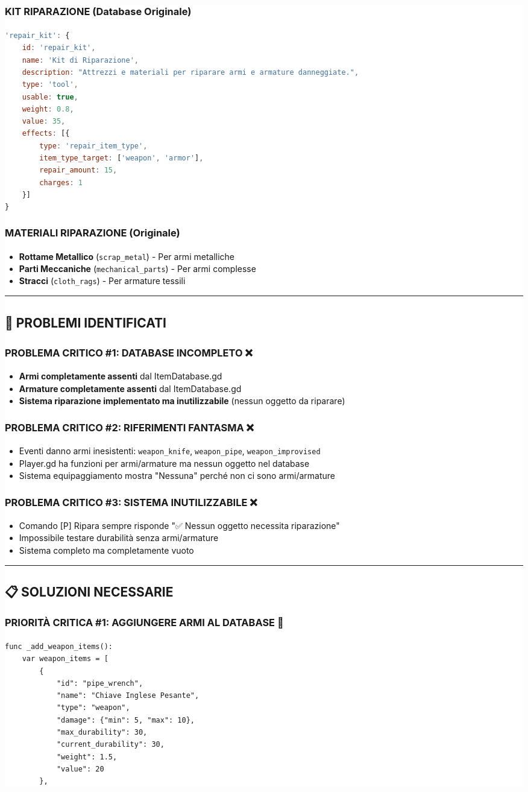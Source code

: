 ### **KIT RIPARAZIONE** (Database Originale)
```javascript
'repair_kit': {
    id: 'repair_kit',
    name: 'Kit di Riparazione',
    description: "Attrezzi e materiali per riparare armi e armature danneggiate.",
    type: 'tool',
    usable: true,
    weight: 0.8,
    value: 35,
    effects: [{ 
        type: 'repair_item_type', 
        item_type_target: ['weapon', 'armor'], 
        repair_amount: 15, 
        charges: 1 
    }]
}
```

### **MATERIALI RIPARAZIONE** (Originale)
- **Rottame Metallico** (`scrap_metal`) - Per armi metalliche
- **Parti Meccaniche** (`mechanical_parts`) - Per armi complesse
- **Stracci** (`cloth_rags`) - Per armature tessili

---

## 🚨 **PROBLEMI IDENTIFICATI**

### **PROBLEMA CRITICO #1: DATABASE INCOMPLETO** ❌
- **Armi completamente assenti** dal ItemDatabase.gd
- **Armature completamente assenti** dal ItemDatabase.gd
- **Sistema riparazione implementato ma inutilizzabile** (nessun oggetto da riparare)

### **PROBLEMA CRITICO #2: RIFERIMENTI FANTASMA** ❌
- Eventi danno armi inesistenti: `weapon_knife`, `weapon_pipe`, `weapon_improvised`
- Player.gd ha funzioni per armi/armature ma nessun oggetto nel database
- Sistema equipaggiamento mostra "Nessuna" perché non ci sono armi/armature

### **PROBLEMA CRITICO #3: SISTEMA INUTILIZZABILE** ❌
- Comando [P] Ripara sempre risponde "✅ Nessun oggetto necessita riparazione"
- Impossibile testare durabilità senza armi/armature
- Sistema completo ma completamente vuoto

---

## 📋 **SOLUZIONI NECESSARIE**

### **PRIORITÀ CRITICA #1: AGGIUNGERE ARMI AL DATABASE** 🚨
```gdscript
func _add_weapon_items():
    var weapon_items = [
        {
            "id": "pipe_wrench",
            "name": "Chiave Inglese Pesante", 
            "type": "weapon",
            "damage": {"min": 5, "max": 10},
            "max_durability": 30,
            "current_durability": 30,
            "weight": 1.5,
            "value": 20
        },
```
